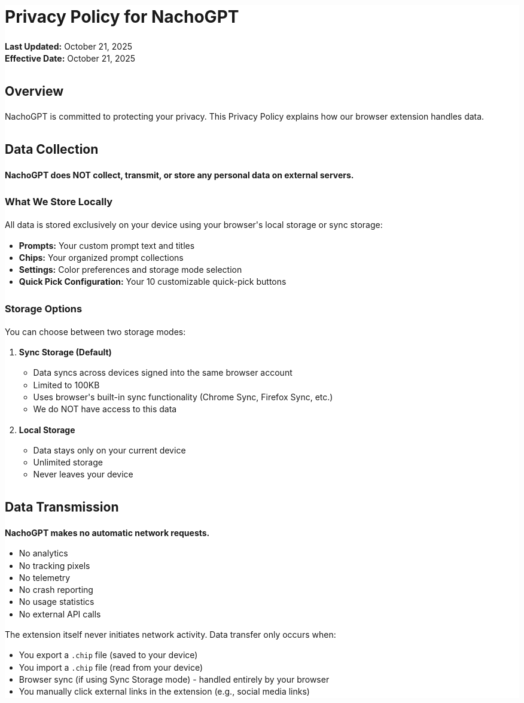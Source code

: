 # Privacy Policy for NachoGPT

**Last Updated:** October 21, 2025  
**Effective Date:** October 21, 2025

## Overview

NachoGPT is committed to protecting your privacy. This Privacy Policy explains how our browser extension handles data.

## Data Collection

**NachoGPT does NOT collect, transmit, or store any personal data on external servers.**

### What We Store Locally

All data is stored exclusively on your device using your browser's local storage or sync storage:

- **Prompts:** Your custom prompt text and titles
- **Chips:** Your organized prompt collections
- **Settings:** Color preferences and storage mode selection
- **Quick Pick Configuration:** Your 10 customizable quick-pick buttons

### Storage Options

You can choose between two storage modes:

1. **Sync Storage (Default)**
   - Data syncs across devices signed into the same browser account
   - Limited to 100KB
   - Uses browser's built-in sync functionality (Chrome Sync, Firefox Sync, etc.)
   - We do NOT have access to this data

2. **Local Storage**
   - Data stays only on your current device
   - Unlimited storage
   - Never leaves your device

## Data Transmission

**NachoGPT makes no automatic network requests.**

- No analytics
- No tracking pixels
- No telemetry
- No crash reporting
- No usage statistics
- No external API calls

The extension itself never initiates network activity. Data transfer only occurs when:
- You export a `.chip` file (saved to your device)
- You import a `.chip` file (read from your device)
- Browser sync (if using Sync Storage mode) - handled entirely by your browser
- You manually click external links in the extension (e.g., social media links)
